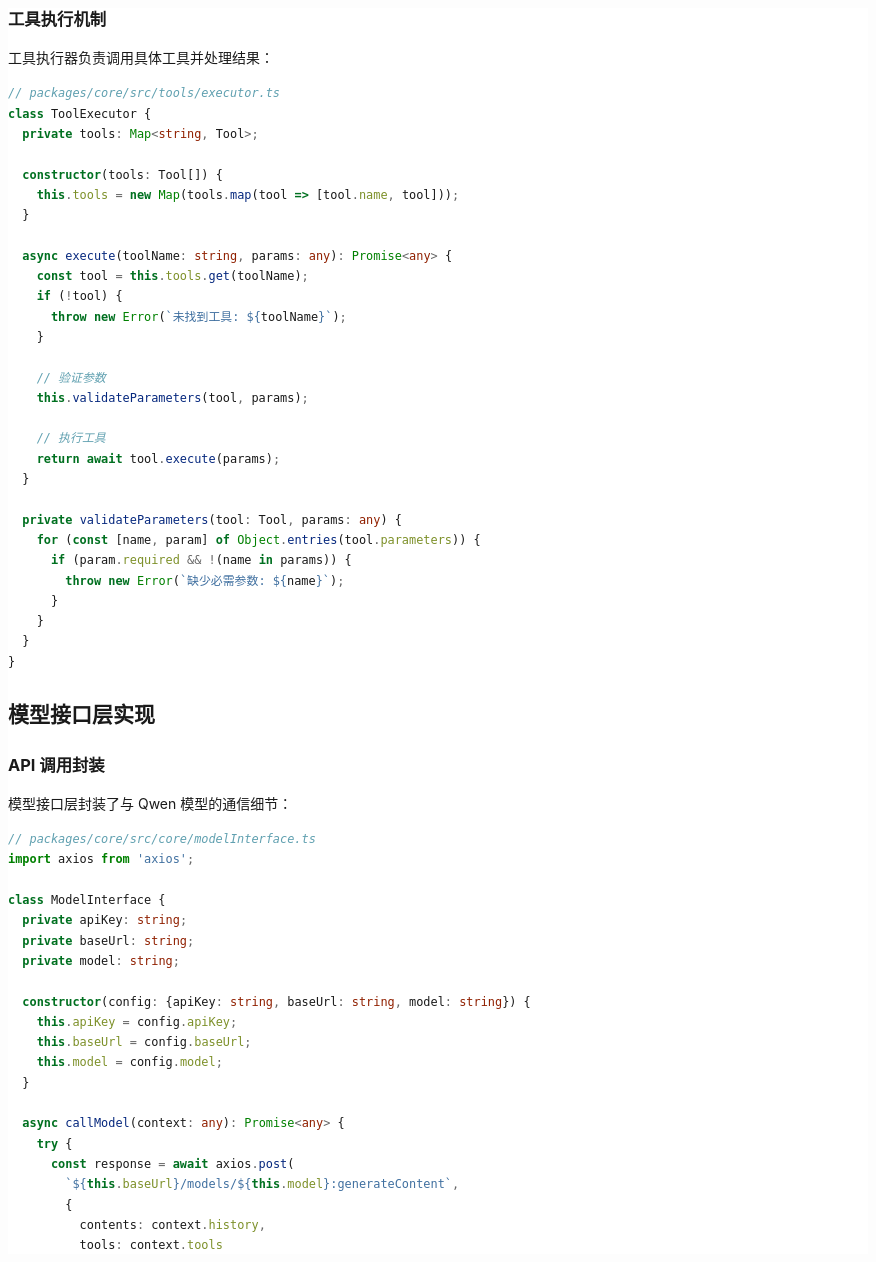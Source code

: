 
### 工具执行机制

工具执行器负责调用具体工具并处理结果：

```typescript
// packages/core/src/tools/executor.ts
class ToolExecutor {
  private tools: Map<string, Tool>;
  
  constructor(tools: Tool[]) {
    this.tools = new Map(tools.map(tool => [tool.name, tool]));
  }
  
  async execute(toolName: string, params: any): Promise<any> {
    const tool = this.tools.get(toolName);
    if (!tool) {
      throw new Error(`未找到工具: ${toolName}`);
    }
    
    // 验证参数
    this.validateParameters(tool, params);
    
    // 执行工具
    return await tool.execute(params);
  }
  
  private validateParameters(tool: Tool, params: any) {
    for (const [name, param] of Object.entries(tool.parameters)) {
      if (param.required && !(name in params)) {
        throw new Error(`缺少必需参数: ${name}`);
      }
    }
  }
}
```

## 模型接口层实现

### API 调用封装

模型接口层封装了与 Qwen 模型的通信细节：

```typescript
// packages/core/src/core/modelInterface.ts
import axios from 'axios';

class ModelInterface {
  private apiKey: string;
  private baseUrl: string;
  private model: string;
  
  constructor(config: {apiKey: string, baseUrl: string, model: string}) {
    this.apiKey = config.apiKey;
    this.baseUrl = config.baseUrl;
    this.model = config.model;
  }
  
  async callModel(context: any): Promise<any> {
    try {
      const response = await axios.post(
        `${this.baseUrl}/models/${this.model}:generateContent`,
        {
          contents: context.history,
          tools: context.tools
```